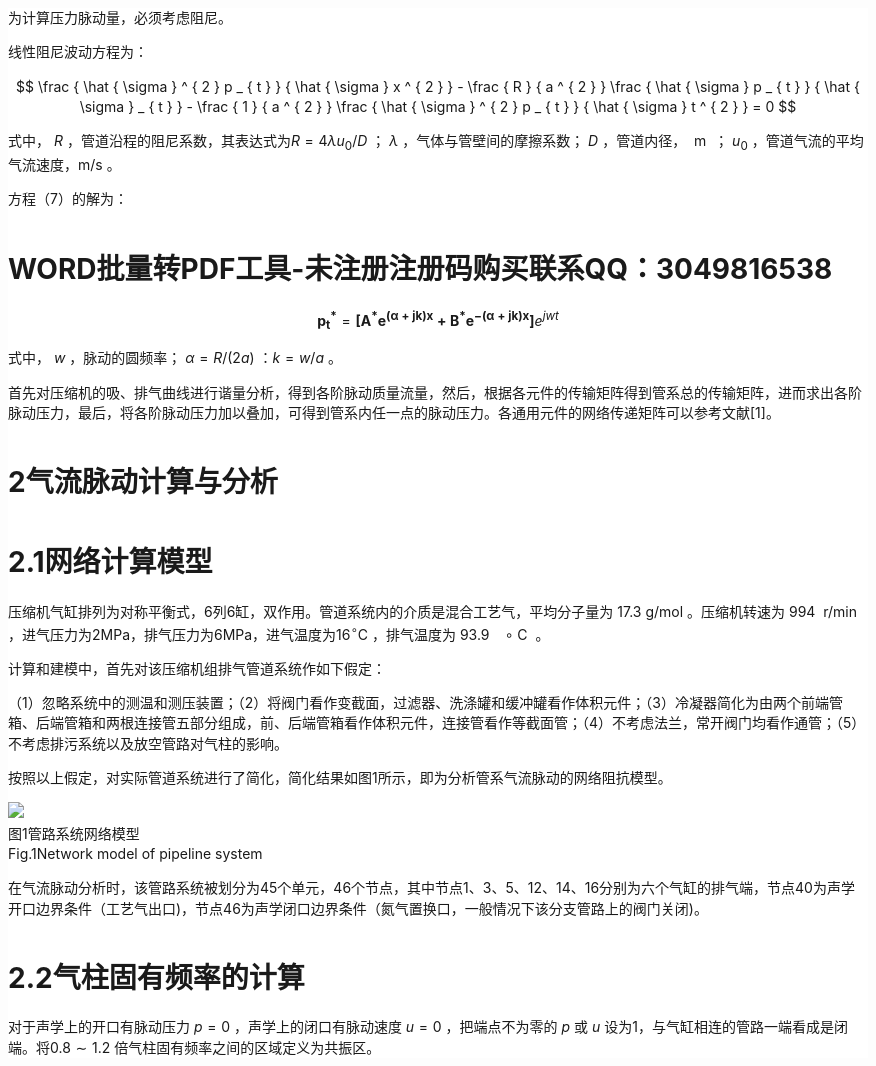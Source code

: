 为计算压力脉动量，必须考虑阻尼。

线性阻尼波动方程为：

$$
\frac { \hat { \sigma } ^ { 2 } p _ { t } } { \hat { \sigma } x ^ { 2 } } - \frac { R } { a ^ { 2 } } \frac { \hat { \sigma } p _ { t } } { \hat { \sigma } _ { t } } - \frac { 1 } { a ^ { 2 } } \frac { \hat { \sigma } ^ { 2 } p _ { t } } { \hat { \sigma } t ^ { 2 } } = 0
$$

式中， $R$ ，管道沿程的阻尼系数，其表达式为$R = 4 \lambda u _ { \mathrm { 0 } } / D$ ； $\lambda$ ，气体与管壁间的摩擦系数； $D$ ，管道内径， $\mathrm { ~ m ~ }$ ； $u _ { 0 }$ ，管道气流的平均气流速度，$\mathrm { m / s }$ 。

方程（7）的解为：

# WORD批量转PDF工具-未注册注册码购买联系QQ：3049816538

$$
\boldsymbol { p _ { t } ^ { * } } = \boldsymbol { \left[ A ^ { * } e ^ { ( \alpha + j k ) x } + B ^ { * } e ^ { - ( \alpha + j k ) x } \right] } e ^ { j w t }
$$

式中， $w$ ，脉动的圆频率； $\alpha = R / ( 2 a )$ ：$k = w / a$ 。

首先对压缩机的吸、排气曲线进行谐量分析，得到各阶脉动质量流量，然后，根据各元件的传输矩阵得到管系总的传输矩阵，进而求出各阶脉动压力，最后，将各阶脉动压力加以叠加，可得到管系内任一点的脉动压力。各通用元件的网络传递矩阵可以参考文献[1]。

# 2气流脉动计算与分析

# 2.1网络计算模型

压缩机气缸排列为对称平衡式，6列6缸，双作用。管道系统内的介质是混合工艺气，平均分子量为 $1 7 . 3 ~ \mathrm { g / m o l }$ 。压缩机转速为 $9 9 4 ~ \mathrm { { \ r / m i n } }$ ，进气压力为2MPa，排气压力为6MPa，进气温度为16$\mathrm { { ^ \circ C } }$ ，排气温度为 $9 3 . 9 \mathrm { ~ \ ^ ~ { ~ \circ ~ } C ~ }$ 。

计算和建模中，首先对该压缩机组排气管道系统作如下假定：

（1）忽略系统中的测温和测压装置；（2）将阀门看作变截面，过滤器、洗涤罐和缓冲罐看作体积元件；（3）冷凝器简化为由两个前端管箱、后端管箱和两根连接管五部分组成，前、后端管箱看作体积元件，连接管看作等截面管；（4）不考虑法兰，常开阀门均看作通管；（5）不考虑排污系统以及放空管路对气柱的影响。

按照以上假定，对实际管道系统进行了简化，简化结果如图1所示，即为分析管系气流脉动的网络阻抗模型。

![](images/443ee72919d2cf24caa393c914108382bc145d0d630df31e827fb872da0479ea.jpg)  
图1管路系统网络模型  
Fig.1Network model of pipeline system

在气流脉动分析时，该管路系统被划分为45个单元，46个节点，其中节点1、3、5、12、14、16分别为六个气缸的排气端，节点40为声学开口边界条件（工艺气出口)，节点46为声学闭口边界条件（氮气置换口，一般情况下该分支管路上的阀门关闭)。

# 2.2气柱固有频率的计算

对于声学上的开口有脉动压力 $p = 0$ ，声学上的闭口有脉动速度 $u = 0$ ，把端点不为零的 $p$ 或 $u$ 设为1，与气缸相连的管路一端看成是闭端。将$0 . 8 { \sim } 1 . 2$ 倍气柱固有频率之间的区域定义为共振区。
